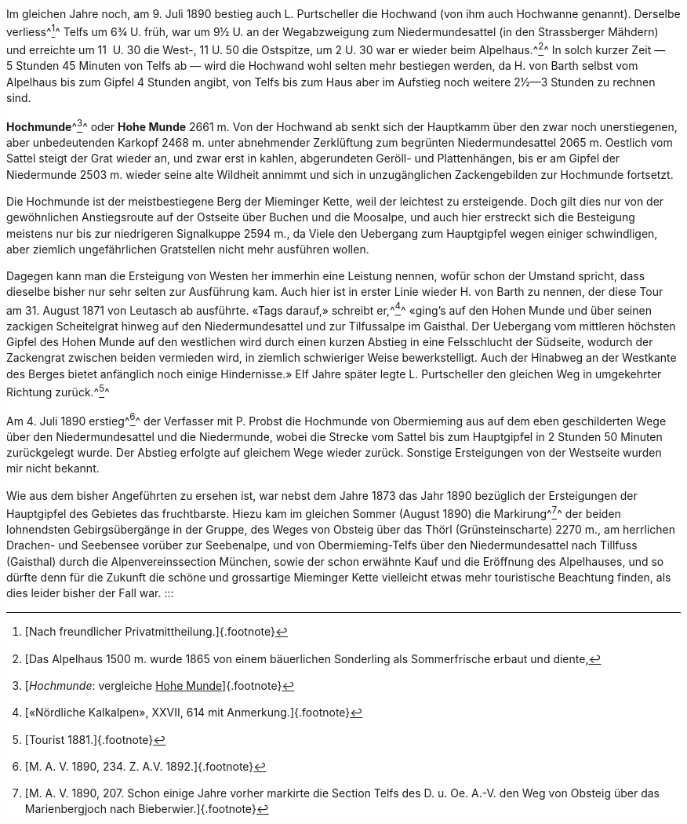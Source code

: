 Im gleichen Jahre noch, am 9.&nbsp;Juli 1890 bestieg auch L. Purtscheller die
Hochwand (von ihm auch Hochwanne genannt). Derselbe verliess^[^762]^ Telfs um
6¾&nbsp;U. früh, war um 9½&nbsp;U. an der Wegabzweigung zum Niedermundesattel
(in den Strassberger Mähdern) und erreichte um 11 &nbsp;U.&nbsp;30 die West-,
11&nbsp;U. 50 die Ostspitze, um 2&nbsp;U.&nbsp;30 war er wieder beim Alpelhaus.^[^763]^
In solch kurzer Zeit — 5&nbsp;Stunden 45&nbsp;Minuten von Telfs ab —
wird die Hochwand wohl selten mehr bestiegen werden, da H. von Barth selbst vom
Alpelhaus bis zum Gipfel 4 Stunden angibt, von Telfs bis zum Haus aber im Aufstieg
noch weitere 2½—3&nbsp;Stunden zu rechnen sind.

**Hochmunde**^[^764]^ oder **Hohe Munde** 2661 m. Von der Hochwand ab senkt sich
der Hauptkamm über den zwar noch unerstiegenen, aber unbedeutenden Karkopf
2468&nbsp;m. unter abnehmender Zerklüftung zum begrünten Niedermundesattel
2065&nbsp;m. Oestlich vom Sattel steigt der Grat wieder an, und zwar erst in kahlen,
abgerundeten Geröll- und Plattenhängen, bis er am Gipfel der Niedermunde 2503&nbsp;m.
wieder seine alte Wildheit annimmt und sich in unzugänglichen Zackengebilden
zur Hochmunde fortsetzt.

Die Hochmunde ist der meistbestiegene Berg der Mieminger Kette, weil der
leichtest zu ersteigende. Doch gilt dies nur von der gewöhnlichen Anstiegsroute
auf der Ostseite über Buchen und die Moosalpe, und auch hier erstreckt sich die
Besteigung meistens nur bis zur niedrigeren Signalkuppe 2594&nbsp;m., da Viele den
Uebergang zum Hauptgipfel wegen einiger schwindligen, aber ziemlich ungefährlichen
Gratstellen nicht mehr ausführen wollen.

Dagegen kann man die Ersteigung von Westen her immerhin eine Leistung
nennen, wofür schon der Umstand spricht, dass dieselbe bisher nur sehr selten zur
Ausführung kam. Auch hier ist in erster Linie wieder H. von Barth zu nennen,
der diese Tour am 31. August 1871 von Leutasch ab ausführte. «Tags darauf,»
schreibt er,^[^765]^ «ging’s auf den Hohen Munde und über seinen zackigen Scheitelgrat
hinweg auf den Niedermundesattel und zur Tilfussalpe im Gaisthal. Der Uebergang vom
mittleren höchsten Gipfel des Hohen Munde auf den westlichen wird
durch einen kurzen Abstieg in eine Felsschlucht der Südseite, wodurch der Zackengrat
zwischen beiden vermieden wird, in ziemlich schwieriger Weise bewerkstelligt.
Auch der Hinabweg an der Westkante des Berges bietet anfänglich noch einige
Hindernisse.» EIf Jahre später legte L. Purtscheller den gleichen Weg in umgekehrter
Richtung zurück.^[^766]^

Am 4. Juli 1890 erstieg^[^767]^ der Verfasser mit P. Probst die Hochmunde von
Obermieming aus auf dem eben geschilderten Wege über den Niedermundesattel und
die Niedermunde, wobei die Strecke vom Sattel bis zum Hauptgipfel in 2&nbsp;Stunden
50&nbsp;Minuten zurückgelegt wurde. Der Abstieg erfolgte auf gleichem Wege wieder
zurück. Sonstige Ersteigungen von der Westseite wurden mir nicht bekannt.

Wie aus dem bisher Angeführten zu ersehen ist, war nebst dem Jahre 1873
das Jahr 1890 bezüglich der Ersteigungen der Hauptgipfel des Gebietes das fruchtbarste.
Hiezu kam im gleichen Sommer (August 1890) die Markirung^[^768]^ der beiden
lohnendsten Gebirgsübergänge in der Gruppe, des Weges von Obsteig über das Thörl
(Grünsteinscharte)&nbsp;2270 m., am herrlichen Drachen- und Seebensee vorüber zur
Seebenalpe, und von Obermieming-Telfs über den Niedermundesattel nach Tillfuss
(Gaisthal) durch die Alpenvereinssection München, sowie der schon erwähnte Kauf
und die Eröffnung des Alpelhauses, und so dürfte denn für die Zukunft die schöne
und grossartige Mieminger Kette vielleicht etwas mehr touristische Beachtung finden,
als dies leider bisher der Fall war.
:::


[^700]: [*Mieminger Kette*:  vergleiche [Mieminger Gebirge](https://de.wikipedia.org/wiki/Mieminger_Gebirge)]{.footnote}
[^701]: [Ausland 1873, 801.]{.footnote}
[^702]: [XVII. «Die Obere Platte im Mieminger Gebirge».]{.footnote}
[^703]: [«Die Sonnenspitze bei Ehrwald». Z. A. V. 1879, 246.]{.footnote}
[^704]: [Ehrwalder Sonnenspitze, 1882, Heft I, 21.]{.footnote}
[^705]: [Obere Platte, 1882, Heft II, 50, 51.]{.footnote}
[^706]: [Obere Platte, 1885, Nr. 5, 61.]{.footnote}
[^707]: [Grünstein, 1885, Nr. 22, 258.]{.footnote}
[^708]: [Aus den Mieminger Bergen, die Hohe Mundi.]{.footnote}
[^709]: [Amthor's Alpenfreund, X.]{.footnote}
[^710]: [Münchener Neueste Nachrichten 1890, Nr. 461.]{.footnote}
[^711]: [Alpenfreund, 1.]{.footnote}
[^712]: [Mittwochbeilage der «Schwäbischen Chronik», Nr, 172, vom 23. Juli 1890.]{.footnote}
[^713]: [Waltenberger, «Orographie», 48.]{.footnote}
[^714]: [H. von Barth, «In der Gewitterwolke». Ausland 1873.]{.footnote}
[^715]: [«Aus den nördlichen Kalkalpen», 361, Anm. 2.]{.footnote}
[^716]: [*Sonnenspitze*:  vergleiche [Ehrwalder Sonnspitze](https://de.wikipedia.org/wiki/Ehrwalder_Sonnenspitze)]{.footnote}
[^717]: [Guem hatte die Tour auch noch nie gemacht.]{.footnote}
[^718]: [Z. A. V. 1879, 246—250.]{.footnote}
[^719]: [M. A. V. 1882, 21.]{.footnote}
[^720]: [Siegmund Ritter und Edler von Lößl (1856—1938), Bayerischer Staatsrat.]{.footnote}
[^721]: [«Schwäbischer Merkur» 1890, beziehungsweise «Schwäbische Chronik», Nr. 172: Emil Schaller,
[^722]: [*Seebensee*:  vergleiche [Seebensee](https://de.wikipedia.org/wiki/Seebensee)]{.footnote}
[^723]: [Oe. A. Z. 1892, 202.]{.footnote}
[^724]: [Nach der Ansicht C. Gsallers wäre die volksthümliche ältere Form «Wannig»; im Gjaidbuch Kaiser Maximilians (1500) heisst es Wannach.]{.footnote}
[^725]: [*Wanneck*:  vergleiche [Wannig (Berg)](https://de.wikipedia.org/wiki/Wannig_(Berg))]{.footnote}
[^726]: [Mörle, «Von Partenkirchen über Nassereit nach Imst», 22—25.]{.footnote}
[^727]: [Nach freundlicher Privatmittheilung des Dr. Schunck in Ludwigshafen am Rhein.]{.footnote}
[^728]: [Wahrscheinlich der «meist schneebedeckte Einriss vom Drachensee aus auf den Hauptgrat in von Barth's Ersteigungslinien.]{.footnote}
[^729]: [E. Schaller, «Zugspitze und Sonnenspitze»; a.a.O.]{.footnote}
[^730]: [M. A. V. 1885, 258.]{.footnote}
[^731]: [Nach persönlicher Mittheilung R. von Lichtenberg’s]{.footnote}
[^732]: [Nach freundlicher Privatmittheilung.]{.footnote}
[^733]: [M. A. V. 1890, 234. Z. A. V. 1892.]{.footnote}
[^734]: [«Aus den nördlichen Kalkalpen», XVII, 378.]{.footnote}
[^735]: [Waltenberger's «Orographie», 58.]{.footnote}
[^736]: [Kilger, «Wanderungen», II. Z. A. V. 1890, 273 f.]{.footnote}
[^737]: [Nach persönlicher und brieflicher Mittheilung.]{.footnote}
[^738]: [Der frühen Jahreszeit wegen lag natürlich überall noch viel Winter- und Lawinenschnee.]{.footnote}
[^739]: [Purtscheller gerieth schon vom Thale weg etwas zu weit nach links.]{.footnote}
[^740]: [So benennt Purtscheller den Mittelgipfel zwischen West- und Ostgipfel der Hohen Griesspitze.]{.footnote}
[^741]: [von Barth bezeichnet den Grat zwischen beiden Spitzen als «kaum gangbar».]{.footnote}
[^742]: [Vielleicht von H. von Barth herrührend?]{.footnote}
[^743]: [M. A. V. 1895, 234. Z. A. V. 1892.]{.footnote}
[^744]: [Z. A. V. 1890, 277]{.footnote}
[^745]: [M. A. V. 1890, 234. Z. A, V. 1892.]{.footnote}
[^746]: [L. Purtscheller scheint mehr westlich angestiegen zu sein.]{.footnote}
[^747]: [Siehe Abbildung.]{.footnote}
[^748]: [Nicht «östlich», wie es irrthümlich in den M. A. V. 1890, 234 heisst.]{.footnote}
[^749]: [*Obere Platte*:  vergleiche [Hochplattig](https://de.wikipedia.org/wiki/Hochplattig)]{.footnote}
[^750]: [«Nördliche Kalkalpen», XVII, 360—388.]{.footnote}
[^751]: [«Nördliche Kalkalpen», XVII, 374.]{.footnote}
[^752]: [Siehe die [Abbildung](#b180).]{.footnote}
[^753]: [M .A. V. 1882, 50—51.]{.footnote}
[^754]: [M. A. V. 1885, 61.]{.footnote}
[^755]: [Nach einer Privatmittheilung.]{.footnote}
[^756]: [Z. A. V. 1890, 267 f.]{.footnote}
[^757]: [M. A. V. 1891, 219. 7. A. V. 1892.]{.footnote}
[^758]: [Näheres wird die Z. A. V. 1892 bringen.]{.footnote}
[^759]: [*Hochwand*:  vergleiche [Hochwand](https://de.wikipedia.org/wiki/Hochwand)]{.footnote}
[^760]: [«Nördliche Kalkalpen», XVII, 375 nebst Anmerkung.]{.footnote}
[^761]: [M. A. V. 1890, 234. Z. A. V. 1892.]{.footnote}
[^762]: [Nach freundlicher Privatmittheilung.]{.footnote}
[^763]: [Das Alpelhaus 1500 m. wurde 1865 von einem bäuerlichen Sonderling als Sommerfrische erbaut und diente,
[^764]: [*Hochmunde*:  vergleiche [Hohe Munde](https://de.wikipedia.org/wiki/Hohe_Munde)]{.footnote}
[^765]: [«Nördliche Kalkalpen», XXVII, 614 mit Anmerkung.]{.footnote}
[^766]: [Tourist 1881.]{.footnote}
[^767]: [M. A. V. 1890, 234. Z. A.V. 1892.]{.footnote}
[^768]: [M. A. V. 1890, 207. Schon einige Jahre vorher markirte die Section Telfs des D. u. Oe. A.-V. den Weg von Obsteig über das Marienbergjoch nach Bieberwier.]{.footnote}
[^769]: [H. von Barth, «Aus den nördlichen Kalkalpen», 367, Anm.  **.]{.footnote}
[^770]: [*Arnspitzen*:  vergleiche [Arnspitzgruppe](https://de.wikipedia.org/wiki/Arnspitzgruppe)]{.footnote}
[^771]: [*Grosse Arnspitze*:  vergleiche [Große Arnspitze](https://de.wikipedia.org/wiki/Gro%C3%9Fe_Arnspitze)]{.footnote}
[^772]: [M. A. V. XVI, 1890, 271.]{.footnote}